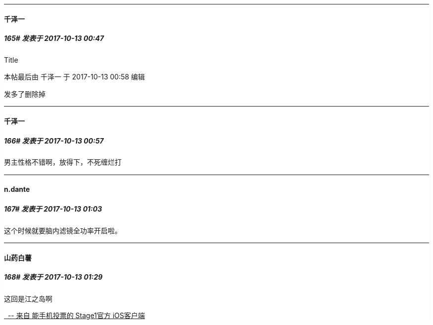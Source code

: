 





*****

####  千泽一  
##### 165#       发表于 2017-10-13 00:47

Title


 本帖最后由 千泽一 于 2017-10-13 00:58 编辑 

发多了删除掉







*****

####  千泽一  
##### 166#       发表于 2017-10-13 00:57




男主性格不错啊，放得下，不死缠烂打







*****

####  n.dante  
##### 167#       发表于 2017-10-13 01:03




这个时候就要脑内滤镜全功率开启啦。







*****

####  山药白薯  
##### 168#       发表于 2017-10-13 01:29




这回是江之岛啊

[  -- 来自 能手机投票的 Stage1官方 iOS客户端](https://itunes.apple.com/fi/app/saraba1st/id1221237470?mt=8)


